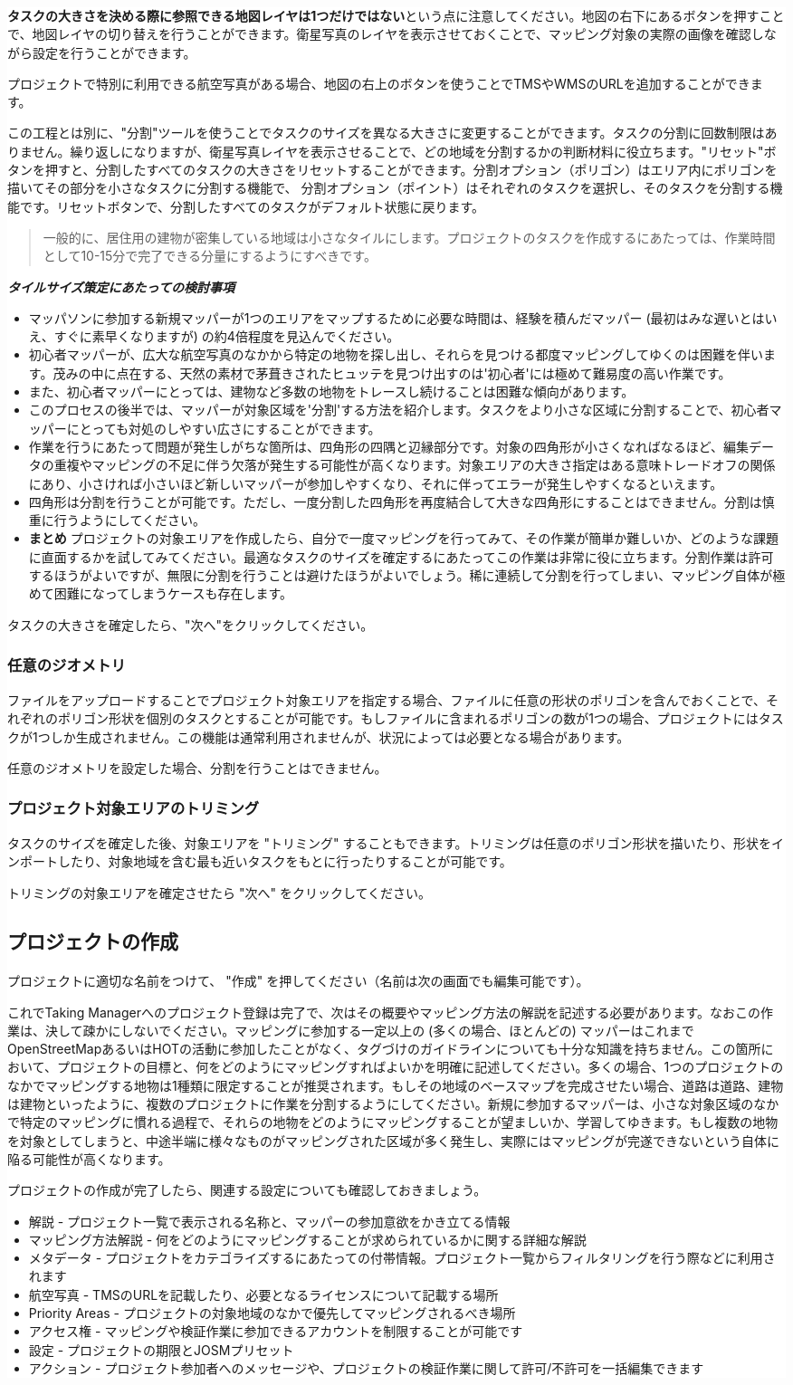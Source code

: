 **タスクの大きさを決める際に参照できる地図レイヤは1つだけではない**という点に注意してください。地図の右下にあるボタンを押すことで、地図レイヤの切り替えを行うことができます。衛星写真のレイヤを表示させておくことで、マッピング対象の実際の画像を確認しながら設定を行うことができます。

プロジェクトで特別に利用できる航空写真がある場合、地図の右上のボタンを使うことでTMSやWMSのURLを追加することができます。

この工程とは別に、"分割"ツールを使うことでタスクのサイズを異なる大きさに変更することができます。タスクの分割に回数制限はありません。繰り返しになりますが、衛星写真レイヤを表示させることで、どの地域を分割するかの判断材料に役立ちます。"リセット"ボタンを押すと、分割したすべてのタスクの大きさをリセットすることができます。分割オプション（ポリゴン）はエリア内にポリゴンを描いてその部分を小さなタスクに分割する機能で、 分割オプション（ポイント）はそれぞれのタスクを選択し、そのタスクを分割する機能です。リセットボタンで、分割したすべてのタスクがデフォルト状態に戻ります。

> 一般的に、居住用の建物が密集している地域は小さなタイルにします。プロジェクトのタスクを作成するにあたっては、作業時間として10-15分で完了できる分量にするようにすべきです。

***タイルサイズ策定にあたっての検討事項***

- マッパソンに参加する新規マッパーが1つのエリアをマップするために必要な時間は、経験を積んだマッパー (最初はみな遅いとはいえ、すぐに素早くなりますが) の約4倍程度を見込んでください。 
- 初心者マッパーが、広大な航空写真のなかから特定の地物を探し出し、それらを見つける都度マッピングしてゆくのは困難を伴います。茂みの中に点在する、天然の素材で茅葺きされたヒュッテを見つけ出すのは'初心者'には極めて難易度の高い作業です。
- また、初心者マッパーにとっては、建物など多数の地物をトレースし続けることは困難な傾向があります。
- このプロセスの後半では、マッパーが対象区域を'分割'する方法を紹介します。タスクをより小さな区域に分割することで、初心者マッパーにとっても対処のしやすい広さにすることができます。  
- 作業を行うにあたって問題が発生しがちな箇所は、四角形の四隅と辺縁部分です。対象の四角形が小さくなればなるほど、編集データの重複やマッピングの不足に伴う欠落が発生する可能性が高くなります。対象エリアの大きさ指定はある意味トレードオフの関係にあり、小さければ小さいほど新しいマッパーが参加しやすくなり、それに伴ってエラーが発生しやすくなるといえます。
- 四角形は分割を行うことが可能です。ただし、一度分割した四角形を再度結合して大きな四角形にすることはできません。分割は慎重に行うようにしてください。
- **まとめ** プロジェクトの対象エリアを作成したら、自分で一度マッピングを行ってみて、その作業が簡単か難しいか、どのような課題に直面するかを試してみてください。最適なタスクのサイズを確定するにあたってこの作業は非常に役に立ちます。分割作業は許可するほうがよいですが、無限に分割を行うことは避けたほうがよいでしょう。稀に連続して分割を行ってしまい、マッピング自体が極めて困難になってしまうケースも存在します。  

タスクの大きさを確定したら、"次へ"をクリックしてください。

### 任意のジオメトリ

ファイルをアップロードすることでプロジェクト対象エリアを指定する場合、ファイルに任意の形状のポリゴンを含んでおくことで、それぞれのポリゴン形状を個別のタスクとすることが可能です。もしファイルに含まれるポリゴンの数が1つの場合、プロジェクトにはタスクが1つしか生成されません。この機能は通常利用されませんが、状況によっては必要となる場合があります。

任意のジオメトリを設定した場合、分割を行うことはできません。

### プロジェクト対象エリアのトリミング

タスクのサイズを確定した後、対象エリアを "トリミング" することもできます。トリミングは任意のポリゴン形状を描いたり、形状をインポートしたり、対象地域を含む最も近いタスクをもとに行ったりすることが可能です。

トリミングの対象エリアを確定させたら "次へ" をクリックしてください。

## プロジェクトの作成

プロジェクトに適切な名前をつけて、 "作成" を押してください（名前は次の画面でも編集可能です）。

これでTaking Managerへのプロジェクト登録は完了で、次はその概要やマッピング方法の解説を記述する必要があります。なおこの作業は、決して疎かにしないでください。マッピングに参加する一定以上の (多くの場合、ほとんどの) マッパーはこれまでOpenStreetMapあるいはHOTの活動に参加したことがなく、タグづけのガイドラインについても十分な知識を持ちません。この箇所において、プロジェクトの目標と、何をどのようにマッピングすればよいかを明確に記述してください。多くの場合、1つのプロジェクトのなかでマッピングする地物は1種類に限定することが推奨されます。もしその地域のベースマップを完成させたい場合、道路は道路、建物は建物といったように、複数のプロジェクトに作業を分割するようにしてください。新規に参加するマッパーは、小さな対象区域のなかで特定のマッピングに慣れる過程で、それらの地物をどのようにマッピングすることが望ましいか、学習してゆきます。もし複数の地物を対象としてしまうと、中途半端に様々なものがマッピングされた区域が多く発生し、実際にはマッピングが完遂できないという自体に陥る可能性が高くなります。

プロジェクトの作成が完了したら、関連する設定についても確認しておきましょう。

- 解説 - プロジェクト一覧で表示される名称と、マッパーの参加意欲をかき立てる情報
- マッピング方法解説 - 何をどのようにマッピングすることが求められているかに関する詳細な解説
- メタデータ - プロジェクトをカテゴライズするにあたっての付帯情報。プロジェクト一覧からフィルタリングを行う際などに利用されます
- 航空写真 - TMSのURLを記載したり、必要となるライセンスについて記載する場所
- Priority Areas - プロジェクトの対象地域のなかで優先してマッピングされるべき場所
- アクセス権 - マッピングや検証作業に参加できるアカウントを制限することが可能です
- 設定 - プロジェクトの期限とJOSMプリセット
- アクション - プロジェクト参加者へのメッセージや、プロジェクトの検証作業に関して許可/不許可を一括編集できます
